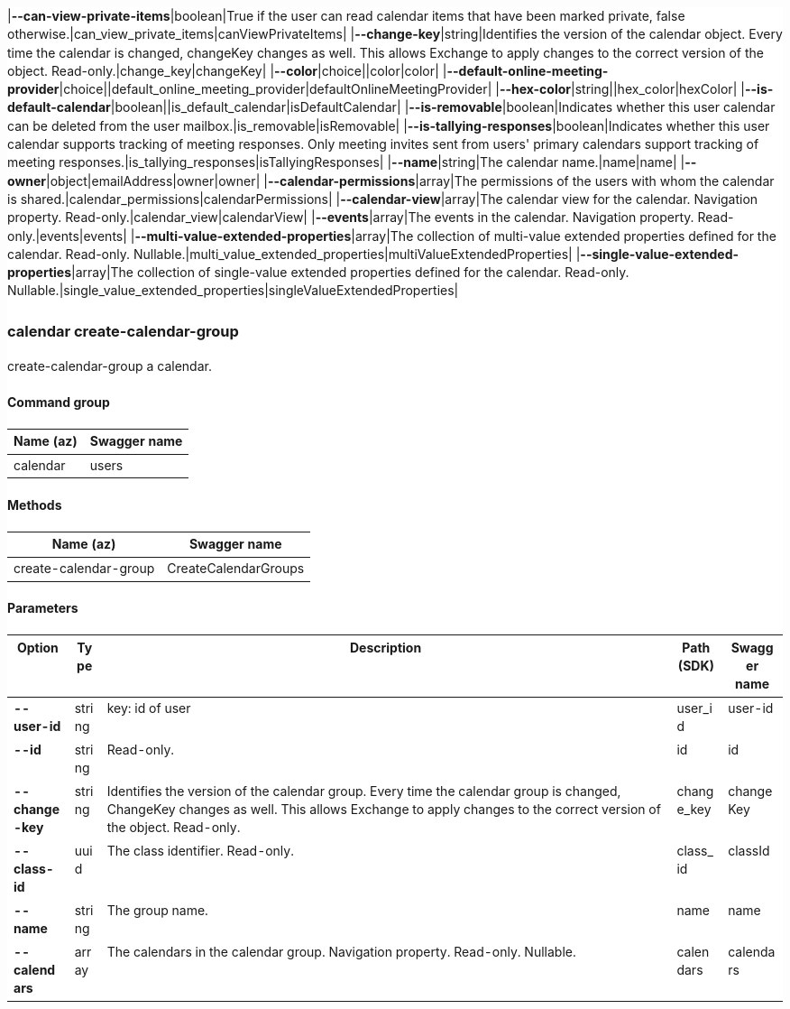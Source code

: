 |**--can-view-private-items**|boolean|True if the user can read calendar items that have been marked private, false otherwise.|can_view_private_items|canViewPrivateItems|
|**--change-key**|string|Identifies the version of the calendar object. Every time the calendar is changed, changeKey changes as well. This allows Exchange to apply changes to the correct version of the object. Read-only.|change_key|changeKey|
|**--color**|choice||color|color|
|**--default-online-meeting-provider**|choice||default_online_meeting_provider|defaultOnlineMeetingProvider|
|**--hex-color**|string||hex_color|hexColor|
|**--is-default-calendar**|boolean||is_default_calendar|isDefaultCalendar|
|**--is-removable**|boolean|Indicates whether this user calendar can be deleted from the user mailbox.|is_removable|isRemovable|
|**--is-tallying-responses**|boolean|Indicates whether this user calendar supports tracking of meeting responses. Only meeting invites sent from users' primary calendars support tracking of meeting responses.|is_tallying_responses|isTallyingResponses|
|**--name**|string|The calendar name.|name|name|
|**--owner**|object|emailAddress|owner|owner|
|**--calendar-permissions**|array|The permissions of the users with whom the calendar is shared.|calendar_permissions|calendarPermissions|
|**--calendar-view**|array|The calendar view for the calendar. Navigation property. Read-only.|calendar_view|calendarView|
|**--events**|array|The events in the calendar. Navigation property. Read-only.|events|events|
|**--multi-value-extended-properties**|array|The collection of multi-value extended properties defined for the calendar. Read-only. Nullable.|multi_value_extended_properties|multiValueExtendedProperties|
|**--single-value-extended-properties**|array|The collection of single-value extended properties defined for the calendar. Read-only. Nullable.|single_value_extended_properties|singleValueExtendedProperties|

### calendar create-calendar-group

create-calendar-group a calendar.

#### Command group
|Name (az)|Swagger name|
|---------|------------|
|calendar|users|

#### Methods
|Name (az)|Swagger name|
|---------|------------|
|create-calendar-group|CreateCalendarGroups|

#### Parameters
|Option|Type|Description|Path (SDK)|Swagger name|
|------|----|-----------|----------|------------|
|**--user-id**|string|key: id of user|user_id|user-id|
|**--id**|string|Read-only.|id|id|
|**--change-key**|string|Identifies the version of the calendar group. Every time the calendar group is changed, ChangeKey changes as well. This allows Exchange to apply changes to the correct version of the object. Read-only.|change_key|changeKey|
|**--class-id**|uuid|The class identifier. Read-only.|class_id|classId|
|**--name**|string|The group name.|name|name|
|**--calendars**|array|The calendars in the calendar group. Navigation property. Read-only. Nullable.|calendars|calendars|
